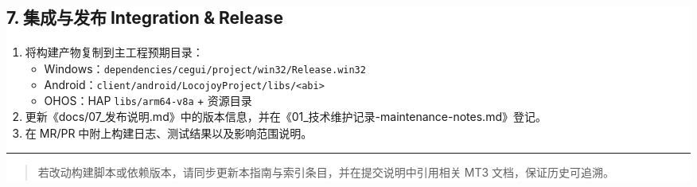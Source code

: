 
## 7. 集成与发布 Integration & Release

1. 将构建产物复制到主工程预期目录：
   - Windows：`dependencies/cegui/project/win32/Release.win32`
   - Android：`client/android/LocojoyProject/libs/<abi>`
   - OHOS：HAP `libs/arm64-v8a` + 资源目录
2. 更新《docs/07_发布说明.md》中的版本信息，并在《01_技术维护记录-maintenance-notes.md》登记。
3. 在 MR/PR 中附上构建日志、测试结果以及影响范围说明。

---

> 若改动构建脚本或依赖版本，请同步更新本指南与索引条目，并在提交说明中引用相关 MT3 文档，保证历史可追溯。
